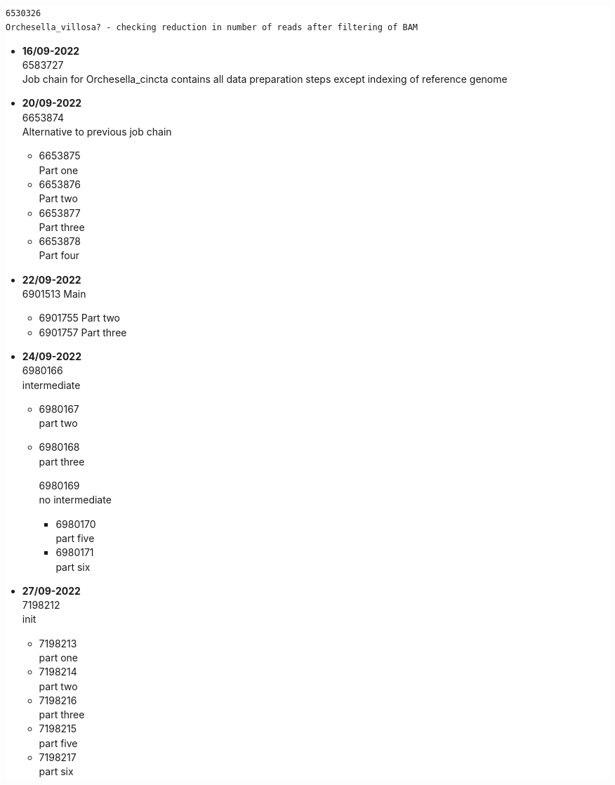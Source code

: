     6530326  
    Orchesella_villosa? - checking reduction in number of reads after filtering of BAM

- **16/09-2022**  
    6583727  
    Job chain for Orchesella_cincta contains all data preparation steps except indexing of reference genome

- **20/09-2022**  
    6653874  
    Alternative to previous job chain
  - 6653875  
        Part one  
  - 6653876  
        Part two  
  - 6653877  
        Part three  
  - 6653878  
        Part four

- **22/09-2022**  
    6901513
    Main
  - 6901755
        Part two
  - 6901757
        Part three

- **24/09-2022**  
    6980166  
    intermediate  
  - 6980167  
        part two  
  - 6980168  
        part three

    6980169  
    no intermediate  
    - 6980170  
        part five  
    - 6980171  
        part six

- **27/09-2022**  
    7198212  
    init  
  - 7198213  
        part one  
  - 7198214  
        part two  
  - 7198216  
        part three  
  - 7198215  
        part five  
  - 7198217  
        part six
